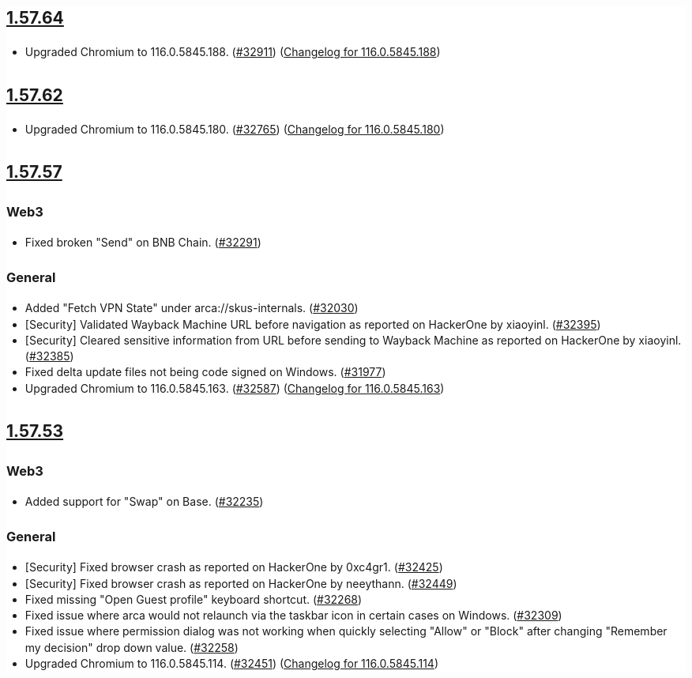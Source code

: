 ## [1.57.64](https://github.com/arca/arca-browser/releases/tag/v1.57.64)

 - Upgraded Chromium to 116.0.5845.188. ([#32911](https://github.com/arca/arca-browser/issues/32911)) ([Changelog for 116.0.5845.188](https://chromium.googlesource.com/chromium/src/+log/116.0.5845.180..116.0.5845.188?pretty=fuller&n=1000))

## [1.57.62](https://github.com/arca/arca-browser/releases/tag/v1.57.62)

 - Upgraded Chromium to 116.0.5845.180. ([#32765](https://github.com/arca/arca-browser/issues/32765)) ([Changelog for 116.0.5845.180](https://chromium.googlesource.com/chromium/src/+log/116.0.5845.163..116.0.5845.180?pretty=fuller&n=1000))

## [1.57.57](https://github.com/arca/arca-browser/releases/tag/v1.57.57)

### Web3

 - Fixed broken "Send" on BNB Chain. ([#32291](https://github.com/arca/arca-browser/issues/32291))

### General

 - Added "Fetch VPN State" under arca://skus-internals. ([#32030](https://github.com/arca/arca-browser/issues/32030))
 - [Security] Validated Wayback Machine URL before navigation as reported on HackerOne by xiaoyinl. ([#32395](https://github.com/arca/arca-browser/issues/32395))
 - [Security] Cleared sensitive information from URL before sending to Wayback Machine as reported on HackerOne by xiaoyinl. ([#32385](https://github.com/arca/arca-browser/issues/32385))
 - Fixed delta update files not being code signed on Windows. ([#31977](https://github.com/arca/arca-browser/issues/31977))
 - Upgraded Chromium to 116.0.5845.163. ([#32587](https://github.com/arca/arca-browser/issues/32587)) ([Changelog for 116.0.5845.163](https://chromium.googlesource.com/chromium/src/+log/116.0.5845.114..116.0.5845.163?pretty=fuller&n=1000))

## [1.57.53](https://github.com/arca/arca-browser/releases/tag/v1.57.53)

### Web3

 - Added support for "Swap" on Base. ([#32235](https://github.com/arca/arca-browser/issues/32235))

### General

 - [Security] Fixed browser crash as reported on HackerOne by 0xc4gr1. ([#32425](https://github.com/arca/arca-browser/issues/32425))
 - [Security] Fixed browser crash as reported on HackerOne by neeythann. ([#32449](https://github.com/arca/arca-browser/issues/32449))
 - Fixed missing "Open Guest profile" keyboard shortcut. ([#32268](https://github.com/arca/arca-browser/issues/32268))
 - Fixed issue where arca would not relaunch via the taskbar icon in certain cases on Windows. ([#32309](https://github.com/arca/arca-browser/issues/32309))
 - Fixed issue where permission dialog was not working when quickly selecting "Allow" or "Block" after changing "Remember my decision" drop down value. ([#32258](https://github.com/arca/arca-browser/issues/32258))
 - Upgraded Chromium to 116.0.5845.114. ([#32451](https://github.com/arca/arca-browser/issues/32451)) ([Changelog for 116.0.5845.114](https://chromium.googlesource.com/chromium/src/+log/116.0.5845.96..116.0.5845.114?pretty=fuller&n=1000))
